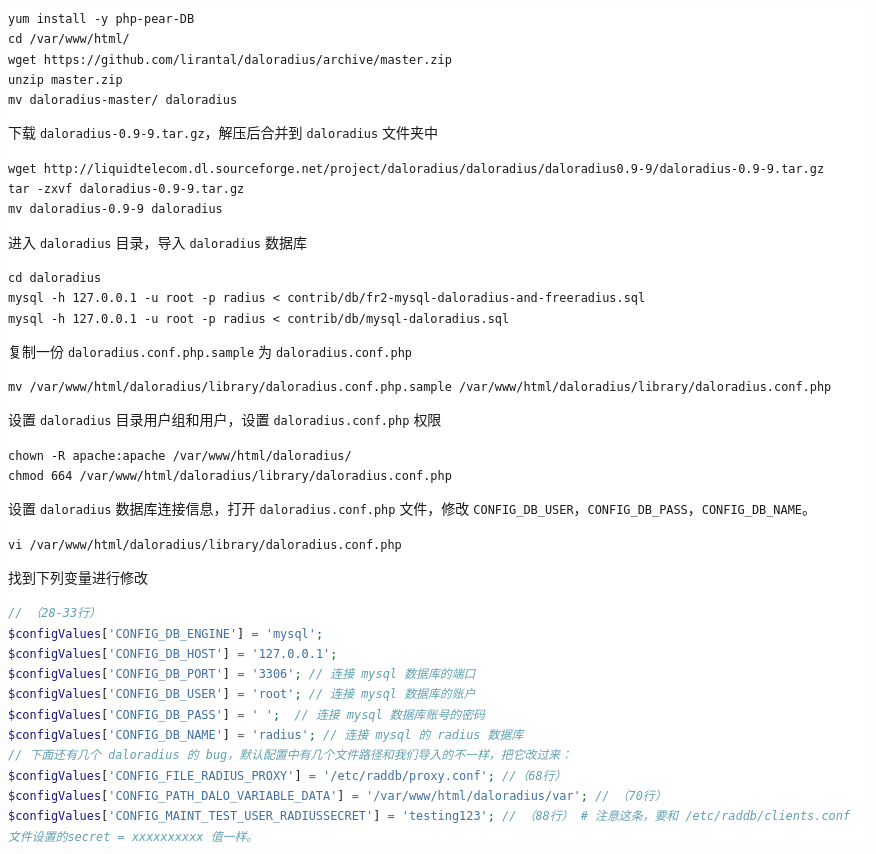 ```shell
yum install -y php-pear-DB
cd /var/www/html/
wget https://github.com/lirantal/daloradius/archive/master.zip
unzip master.zip
mv daloradius-master/ daloradius
```
下载 `daloradius-0.9-9.tar.gz`，解压后合并到 `daloradius` 文件夹中

```shell
wget http://liquidtelecom.dl.sourceforge.net/project/daloradius/daloradius/daloradius0.9-9/daloradius-0.9-9.tar.gz
tar -zxvf daloradius-0.9-9.tar.gz
mv daloradius-0.9-9 daloradius
```
进入 `daloradius` 目录，导入 `daloradius` 数据库

```shell
cd daloradius
mysql -h 127.0.0.1 -u root -p radius < contrib/db/fr2-mysql-daloradius-and-freeradius.sql
mysql -h 127.0.0.1 -u root -p radius < contrib/db/mysql-daloradius.sql
```

复制一份 `daloradius.conf.php.sample` 为 `daloradius.conf.php`

```shell
mv /var/www/html/daloradius/library/daloradius.conf.php.sample /var/www/html/daloradius/library/daloradius.conf.php
```
设置 `daloradius` 目录用户组和用户，设置 `daloradius.conf.php` 权限

```shell
chown -R apache:apache /var/www/html/daloradius/
chmod 664 /var/www/html/daloradius/library/daloradius.conf.php
```

设置 `daloradius` 数据库连接信息，打开 `daloradius.conf.php` 文件，修改 `CONFIG_DB_USER`，`CONFIG_DB_PASS`，`CONFIG_DB_NAME`。

```shell
vi /var/www/html/daloradius/library/daloradius.conf.php
```
找到下列变量进行修改

```php
// （28-33行）
$configValues['CONFIG_DB_ENGINE'] = 'mysql';
$configValues['CONFIG_DB_HOST'] = '127.0.0.1';
$configValues['CONFIG_DB_PORT'] = '3306'; // 连接 mysql 数据库的端口
$configValues['CONFIG_DB_USER'] = 'root'; // 连接 mysql 数据库的账户
$configValues['CONFIG_DB_PASS'] = ' ';  // 连接 mysql 数据库账号的密码
$configValues['CONFIG_DB_NAME'] = 'radius'; // 连接 mysql 的 radius 数据库
// 下面还有几个 daloradius 的 bug，默认配置中有几个文件路径和我们导入的不一样，把它改过来：
$configValues['CONFIG_FILE_RADIUS_PROXY'] = '/etc/raddb/proxy.conf'; //（68行）
$configValues['CONFIG_PATH_DALO_VARIABLE_DATA'] = '/var/www/html/daloradius/var'; // （70行）
$configValues['CONFIG_MAINT_TEST_USER_RADIUSSECRET'] = 'testing123'; // （88行） # 注意这条，要和 /etc/raddb/clients.conf 文件设置的secret = xxxxxxxxxx 值一样。
```
